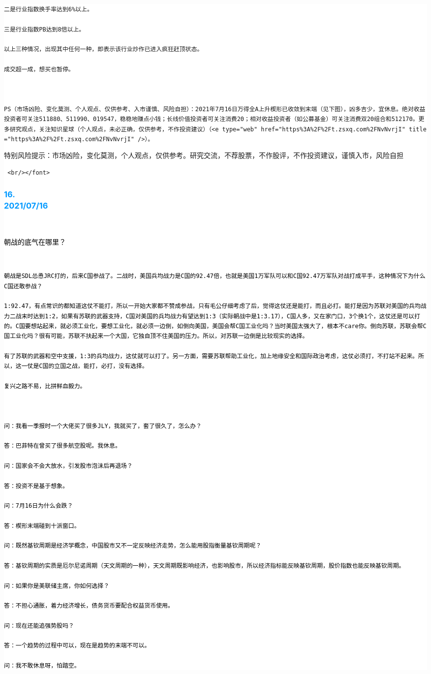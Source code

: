 	二是行业指数换手率达到6%以上。
 
	三是行业指数PB达到8倍以上。
 
	以上三种情况，出现其中任何一种，即表示该行业炒作已进入疯狂赶顶状态。
 
	成交超一成，想买也暂停。
 
	 
 
	PS（市场凶险、变化莫测、个人观点、仅供参考、入市谨慎、风险自担）：2021年7月16日万得全A上升楔形已收敛到末端（见下图），凶多吉少，宜休息。绝对收益投资者可关注511880、511990、019547，稳稳地赚点小钱；长线价值投资者可关注消费20；相对收益投资者（如公募基金）可关注消费双20组合和512170。更多研究观点，关注知识星球（个人观点，未必正确，仅供参考，不作投资建议）（<e type="web" href="https%3A%2F%2Ft.zsxq.com%2FNvNvrjI" title="https%3A%2F%2Ft.zsxq.com%2FNvNvrjI" />）。
 


 
特别风险提示：市场凶险，变化莫测，个人观点，仅供参考。研究交流，不荐股票，不作股评，不作投资建议，谨慎入市，风险自担
 
	 <br/></font>


### <font color=#0099ff>16.  <br/>2021/07/16</font>

<font color=#000000> 
 
朝战的底气在哪里？
 
 
 
	朝战是SDL怂恿JRC打的，后来C国参战了。二战时，美国兵均战力是C国的92.47倍，也就是美国1万军队可以和C国92.47万军队对战打成平手，这种情况下为什么C国还敢参战？
 
	1:92.47，有点常识的都知道这仗不能打，所以一开始大家都不赞成参战，只有毛公仔细考虑了后，觉得这仗还是能打，而且必打。能打是因为苏联对美国的兵均战力二战末时达到1:2，如果有苏联的武器支持，C国对美国的兵均战力有望达到1:3（实际朝战中是1:3.17），C国人多，又在家门口，3个换1个，这仗还是可以打的。C国要想站起来，就必须工业化，要想工业化，就必须一边倒，如倒向美国，美国会帮C国工业化吗？当时美国太强大了，根本不care你。倒向苏联，苏联会帮C国工业化吗？很有可能，苏联不扶起来一个大国，它独自顶不住美国的压力。所以，对苏联一边倒是比较现实的选择。
 
	有了苏联的武器和空中支援，1:3的兵均战力，这仗就可以打了。另一方面，需要苏联帮助工业化，加上地缘安全和国际政治考虑，这仗必须打，不打站不起来。所以，这一仗是C国的立国之战，能打，必打，没有选择。
 
	复兴之路不易，比拼鲜血毅力。 
 
	 
 
	问：我看一季报时一个大佬买了很多JLY，我就买了，套了很久了，怎么办？
 
	答：巴菲特在曾买了很多航空股呢。我休息。
 
	问：国家会不会大放水，引发股市泡沫后再退场？
 
	答：投资不是基于想象。
 
	问：7月16日为什么会跌？
 
	答：楔形末端碰到十派窗口。
 
	问：既然基钦周期是经济学概念，中国股市又不一定反映经济走势，怎么能用股指衡量基钦周期呢？
 
	答：基钦周期的实质是厄尔尼诺周期（天文周期的一种），天文周期既影响经济，也影响股市，所以经济指标能反映基钦周期，股价指数也能反映基钦周期。
 
	问：如果你是美联储主席，你如何选择？
 
	答：不担心通胀，着力经济增长，债务货币要配合权益货币使用。
 
	问：现在还能追强势股吗？
 
	答：一个趋势的过程中可以，现在是趋势的末端不可以。
 
	问：我不敢休息呀，怕踏空。
 